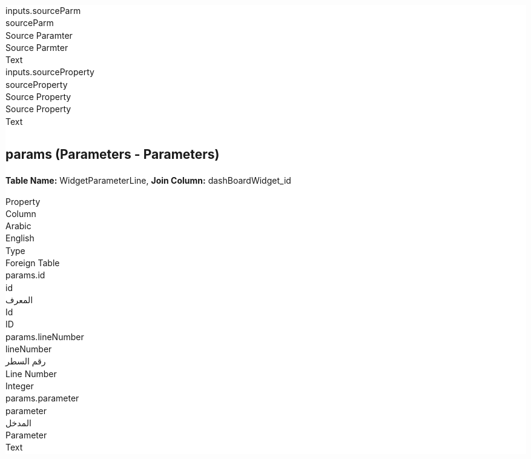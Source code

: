 </div>

<div class="row searchable" id="inputs.sourceParm">
<div class="cell" data-label="Property">inputs.sourceParm</div>
<div class="cell" data-label="Column">sourceParm</div>
<div class="cell" data-label="Arabic">Source Paramter</div>
<div class="cell" data-label="English">Source Parmter</div>
<div class="cell" data-label="Type">Text</div>

</div>

<div class="row searchable" id="inputs.sourceProperty">
<div class="cell" data-label="Property">inputs.sourceProperty</div>
<div class="cell" data-label="Column">sourceProperty</div>
<div class="cell" data-label="Arabic">Source Property</div>
<div class="cell" data-label="English">Source Property</div>
<div class="cell" data-label="Type">Text</div>

</div>


</div>

<div id='params' title='params' class='searchable'>

## params (Parameters - Parameters)
**Table Name:** WidgetParameterLine, **Join Column:** dashBoardWidget_id
<div class="row header-row">
<div class="cell">Property</div>
<div class="cell">Column</div>
<div class="cell">Arabic</div>
<div class="cell">English</div>
<div class="cell">Type</div>
<div class="cell">Foreign Table</div>
</div><div class="row searchable" id="params.id">
<div class="cell" data-label="Property">params.id</div>
<div class="cell" data-label="Column">id</div>
<div class="cell" data-label="Arabic">المعرف</div>
<div class="cell" data-label="English">Id</div>
<div class="cell" data-label="Type">ID</div>

</div>

<div class="row searchable" id="params.lineNumber">
<div class="cell" data-label="Property">params.lineNumber</div>
<div class="cell" data-label="Column">lineNumber</div>
<div class="cell" data-label="Arabic">رقم السطر</div>
<div class="cell" data-label="English">Line Number</div>
<div class="cell" data-label="Type">Integer</div>

</div>

<div class="row searchable" id="params.parameter">
<div class="cell" data-label="Property">params.parameter</div>
<div class="cell" data-label="Column">parameter</div>
<div class="cell" data-label="Arabic">المدخل</div>
<div class="cell" data-label="English">Parameter</div>
<div class="cell" data-label="Type">Text</div>
